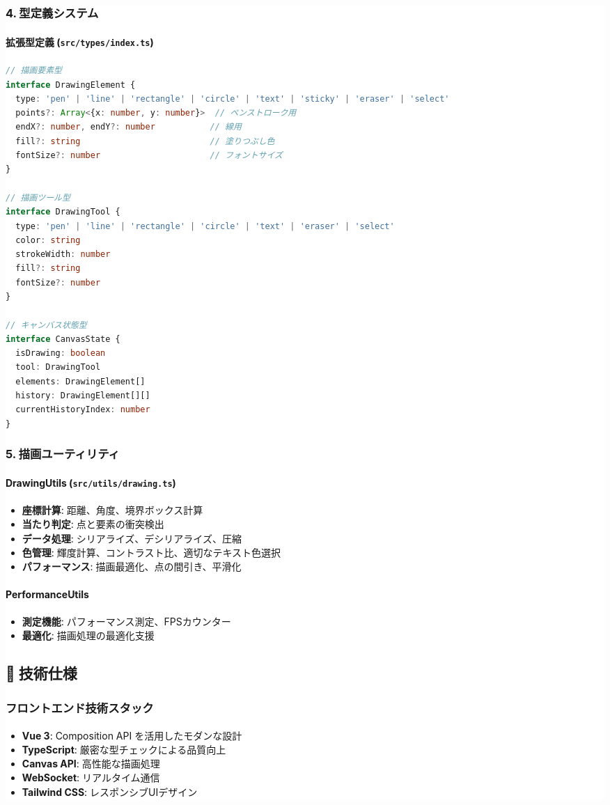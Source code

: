 ### 4. 型定義システム

#### 拡張型定義 (`src/types/index.ts`)
```typescript
// 描画要素型
interface DrawingElement {
  type: 'pen' | 'line' | 'rectangle' | 'circle' | 'text' | 'sticky' | 'eraser' | 'select'
  points?: Array<{x: number, y: number}>  // ペンストローク用
  endX?: number, endY?: number           // 線用
  fill?: string                          // 塗りつぶし色
  fontSize?: number                      // フォントサイズ
}

// 描画ツール型
interface DrawingTool {
  type: 'pen' | 'line' | 'rectangle' | 'circle' | 'text' | 'eraser' | 'select'
  color: string
  strokeWidth: number
  fill?: string
  fontSize?: number
}

// キャンバス状態型
interface CanvasState {
  isDrawing: boolean
  tool: DrawingTool
  elements: DrawingElement[]
  history: DrawingElement[][]
  currentHistoryIndex: number
}
```

### 5. 描画ユーティリティ

#### DrawingUtils (`src/utils/drawing.ts`)
- **座標計算**: 距離、角度、境界ボックス計算
- **当たり判定**: 点と要素の衝突検出
- **データ処理**: シリアライズ、デシリアライズ、圧縮
- **色管理**: 輝度計算、コントラスト比、適切なテキスト色選択
- **パフォーマンス**: 描画最適化、点の間引き、平滑化

#### PerformanceUtils
- **測定機能**: パフォーマンス測定、FPSカウンター
- **最適化**: 描画処理の最適化支援

## 🔧 技術仕様

### フロントエンド技術スタック
- **Vue 3**: Composition API を活用したモダンな設計
- **TypeScript**: 厳密な型チェックによる品質向上
- **Canvas API**: 高性能な描画処理
- **WebSocket**: リアルタイム通信
- **Tailwind CSS**: レスポンシブUIデザイン
